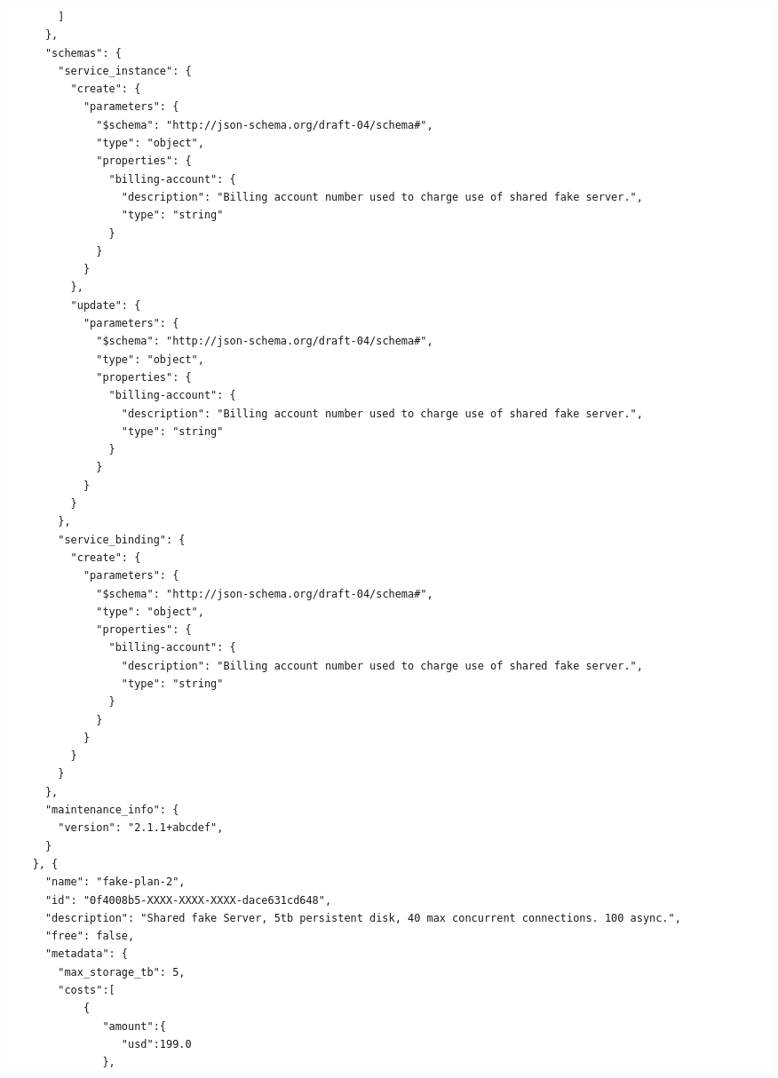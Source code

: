 ```
        ]
      },
      "schemas": {
        "service_instance": {
          "create": {
            "parameters": {
              "$schema": "http://json-schema.org/draft-04/schema#",
              "type": "object",
              "properties": {
                "billing-account": {
                  "description": "Billing account number used to charge use of shared fake server.",
                  "type": "string"
                }
              }
            }
          },
          "update": {
            "parameters": {
              "$schema": "http://json-schema.org/draft-04/schema#",
              "type": "object",
              "properties": {
                "billing-account": {
                  "description": "Billing account number used to charge use of shared fake server.",
                  "type": "string"
                }
              }
            }
          }
        },
        "service_binding": {
          "create": {
            "parameters": {
              "$schema": "http://json-schema.org/draft-04/schema#",
              "type": "object",
              "properties": {
                "billing-account": {
                  "description": "Billing account number used to charge use of shared fake server.",
                  "type": "string"
                }
              }
            }
          }
        }
      },
      "maintenance_info": {
        "version": "2.1.1+abcdef",
      }
    }, {
      "name": "fake-plan-2",
      "id": "0f4008b5-XXXX-XXXX-XXXX-dace631cd648",
      "description": "Shared fake Server, 5tb persistent disk, 40 max concurrent connections. 100 async.",
      "free": false,
      "metadata": {
        "max_storage_tb": 5,
        "costs":[
            {
               "amount":{
                  "usd":199.0
               },
```